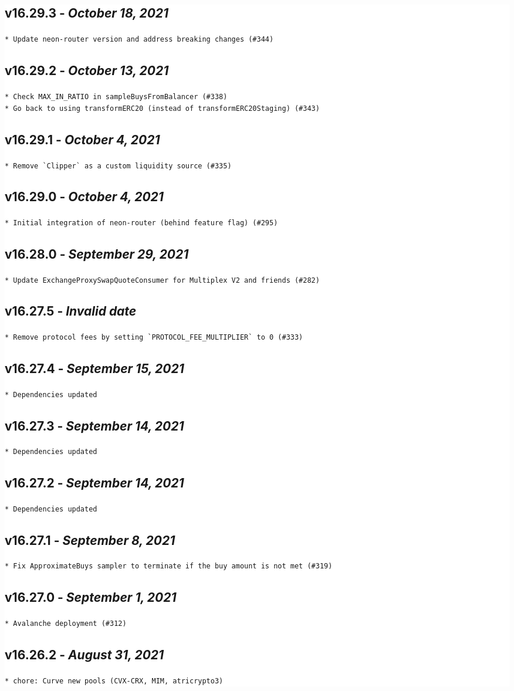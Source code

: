 ## v16.29.3 - _October 18, 2021_

    * Update neon-router version and address breaking changes (#344)

## v16.29.2 - _October 13, 2021_

    * Check MAX_IN_RATIO in sampleBuysFromBalancer (#338)
    * Go back to using transformERC20 (instead of transformERC20Staging) (#343)

## v16.29.1 - _October 4, 2021_

    * Remove `Clipper` as a custom liquidity source (#335)

## v16.29.0 - _October 4, 2021_

    * Initial integration of neon-router (behind feature flag) (#295)

## v16.28.0 - _September 29, 2021_

    * Update ExchangeProxySwapQuoteConsumer for Multiplex V2 and friends (#282)

## v16.27.5 - _Invalid date_

    * Remove protocol fees by setting `PROTOCOL_FEE_MULTIPLIER` to 0 (#333)

## v16.27.4 - _September 15, 2021_

    * Dependencies updated

## v16.27.3 - _September 14, 2021_

    * Dependencies updated

## v16.27.2 - _September 14, 2021_

    * Dependencies updated

## v16.27.1 - _September 8, 2021_

    * Fix ApproximateBuys sampler to terminate if the buy amount is not met (#319)

## v16.27.0 - _September 1, 2021_

    * Avalanche deployment (#312)

## v16.26.2 - _August 31, 2021_

    * chore: Curve new pools (CVX-CRX, MIM, atricrypto3)
